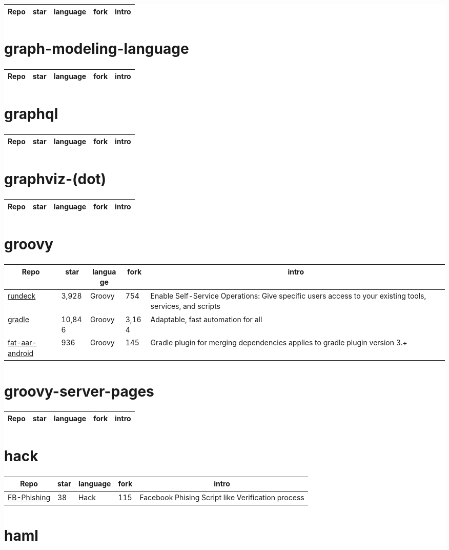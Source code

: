Repo|star|language|fork|intro
-|-|-|-|-



# graph-modeling-language

Repo|star|language|fork|intro
-|-|-|-|-



# graphql

Repo|star|language|fork|intro
-|-|-|-|-



# graphviz-(dot)

Repo|star|language|fork|intro
-|-|-|-|-



# groovy

Repo|star|language|fork|intro
-|-|-|-|-
[rundeck](https://github.com/rundeck/rundeck)|3,928|Groovy|754|Enable Self-Service Operations: Give specific users access to your existing tools, services, and scripts
[gradle](https://github.com/gradle/gradle)|10,846|Groovy|3,164|Adaptable, fast automation for all
[fat-aar-android](https://github.com/kezong/fat-aar-android)|936|Groovy|145|Gradle plugin for merging dependencies applies to gradle plugin version 3.+


# groovy-server-pages

Repo|star|language|fork|intro
-|-|-|-|-



# hack

Repo|star|language|fork|intro
-|-|-|-|-
[FB-Phishing](https://github.com/MuhammadSheehab/FB-Phishing)|38|Hack|115|Facebook Phising Script like Verification process


# haml
